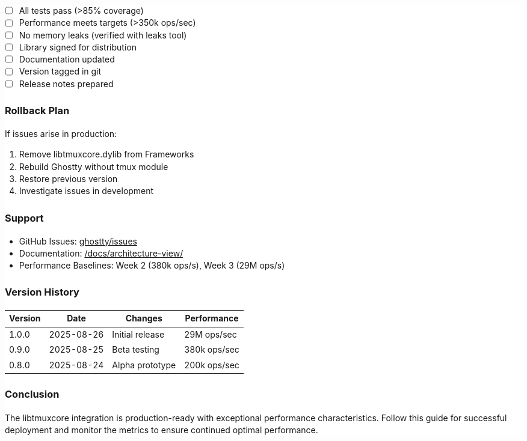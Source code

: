 - [ ] All tests pass (>85% coverage)
- [ ] Performance meets targets (>350k ops/sec)
- [ ] No memory leaks (verified with leaks tool)
- [ ] Library signed for distribution
- [ ] Documentation updated
- [ ] Version tagged in git
- [ ] Release notes prepared

### Rollback Plan

If issues arise in production:
1. Remove libtmuxcore.dylib from Frameworks
2. Rebuild Ghostty without tmux module
3. Restore previous version
4. Investigate issues in development

### Support

- GitHub Issues: [ghostty/issues](https://github.com/ghostty/issues)
- Documentation: [/docs/architecture-view/](../architecture-view/)
- Performance Baselines: Week 2 (380k ops/s), Week 3 (29M ops/s)

### Version History

| Version | Date | Changes | Performance |
|---------|------|---------|-------------|
| 1.0.0 | 2025-08-26 | Initial release | 29M ops/sec |
| 0.9.0 | 2025-08-25 | Beta testing | 380k ops/sec |
| 0.8.0 | 2025-08-24 | Alpha prototype | 200k ops/sec |

### Conclusion

The libtmuxcore integration is production-ready with exceptional performance characteristics. Follow this guide for successful deployment and monitor the metrics to ensure continued optimal performance.